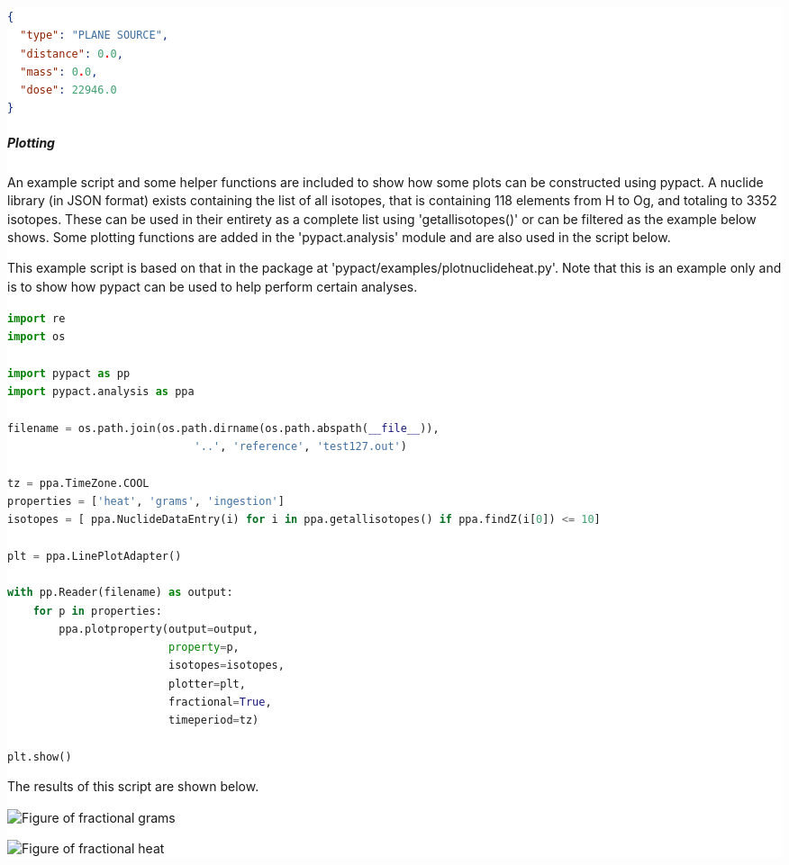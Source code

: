 ```json
{
  "type": "PLANE SOURCE",
  "distance": 0.0,
  "mass": 0.0,
  "dose": 22946.0
}
```

##### <a name="plotting"></a>Plotting

An example script and some helper functions are included to show how some plots can be constructed using pypact.
A nuclide library (in JSON format) exists containing the list of all isotopes, that is containing 118 elements from H to Og, and totaling to 3352 isotopes. These can be used in their entirety as a complete list using 'getallisotopes()' or can be filtered as the example below shows. Some plotting functions are added in the 'pypact.analysis' module and are also used in the script below.

This example script is based on that in the package at 'pypact/examples/plotnuclideheat.py'. Note that this is an example only and is to show how pypact can be used to help perform certain analyses.

```python
import re
import os

import pypact as pp
import pypact.analysis as ppa

filename = os.path.join(os.path.dirname(os.path.abspath(__file__)),
                             '..', 'reference', 'test127.out')

tz = ppa.TimeZone.COOL
properties = ['heat', 'grams', 'ingestion']
isotopes = [ ppa.NuclideDataEntry(i) for i in ppa.getallisotopes() if ppa.findZ(i[0]) <= 10]

plt = ppa.LinePlotAdapter()

with pp.Reader(filename) as output:
    for p in properties:
        ppa.plotproperty(output=output,
                         property=p,
                         isotopes=isotopes,
                         plotter=plt,
                         fractional=True,
                         timeperiod=tz)

plt.show()
```

The results of this script are shown below.

![Figure of fractional grams](https://github.com/fispact/pypact/blob/master/examples/figures/fractional_grams.png?raw=true)

![Figure of fractional heat](https://github.com/fispact/pypact/blob/master/examples/figures/fractional_heat.png?raw=true)

